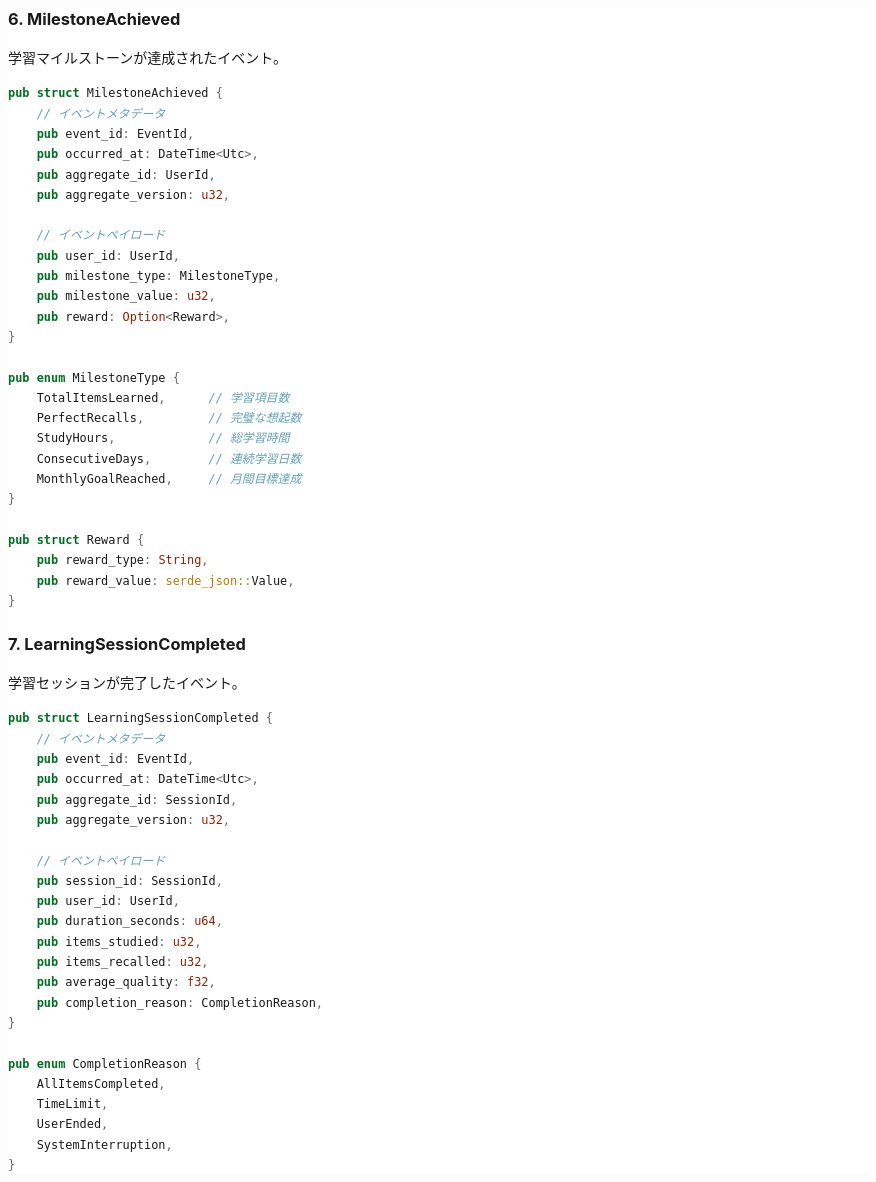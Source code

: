 ### 6. MilestoneAchieved

学習マイルストーンが達成されたイベント。

```rust
pub struct MilestoneAchieved {
    // イベントメタデータ
    pub event_id: EventId,
    pub occurred_at: DateTime<Utc>,
    pub aggregate_id: UserId,
    pub aggregate_version: u32,

    // イベントペイロード
    pub user_id: UserId,
    pub milestone_type: MilestoneType,
    pub milestone_value: u32,
    pub reward: Option<Reward>,
}

pub enum MilestoneType {
    TotalItemsLearned,      // 学習項目数
    PerfectRecalls,         // 完璧な想起数
    StudyHours,             // 総学習時間
    ConsecutiveDays,        // 連続学習日数
    MonthlyGoalReached,     // 月間目標達成
}

pub struct Reward {
    pub reward_type: String,
    pub reward_value: serde_json::Value,
}
```

### 7. LearningSessionCompleted

学習セッションが完了したイベント。

```rust
pub struct LearningSessionCompleted {
    // イベントメタデータ
    pub event_id: EventId,
    pub occurred_at: DateTime<Utc>,
    pub aggregate_id: SessionId,
    pub aggregate_version: u32,

    // イベントペイロード
    pub session_id: SessionId,
    pub user_id: UserId,
    pub duration_seconds: u64,
    pub items_studied: u32,
    pub items_recalled: u32,
    pub average_quality: f32,
    pub completion_reason: CompletionReason,
}

pub enum CompletionReason {
    AllItemsCompleted,
    TimeLimit,
    UserEnded,
    SystemInterruption,
}
```
